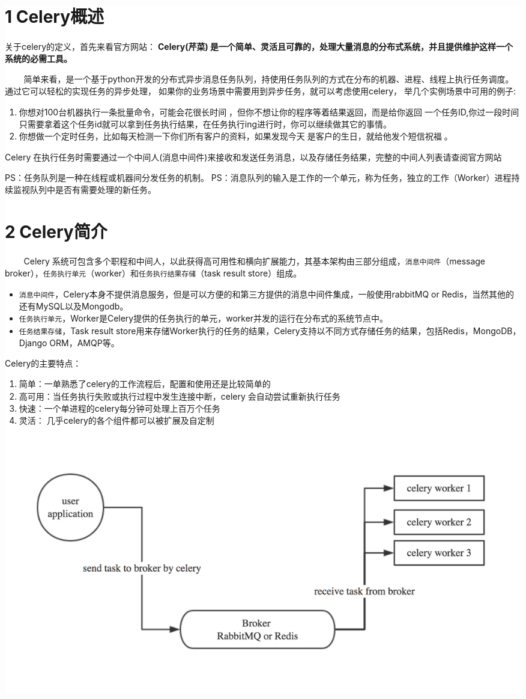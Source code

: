 # 1 Celery概述
关于celery的定义，首先来看官方网站：
__Celery(芹菜) 是一个简单、灵活且可靠的，处理大量消息的分布式系统，并且提供维护这样一个系统的必需工具。__

&nbsp;&nbsp;&nbsp;&nbsp;&nbsp;&nbsp;&nbsp;&nbsp;简单来看，是一个基于python开发的分布式异步消息任务队列，持使用任务队列的方式在分布的机器、进程、线程上执行任务调度。通过它可以轻松的实现任务的异步处理， 如果你的业务场景中需要用到异步任务，就可以考虑使用celery， 举几个实例场景中可用的例子:

1. 你想对100台机器执行一条批量命令，可能会花很长时间 ，但你不想让你的程序等着结果返回，而是给你返回 一个任务ID,你过一段时间只需要拿着这个任务id就可以拿到任务执行结果，在任务执行ing进行时，你可以继续做其它的事情。 　　
2. 你想做一个定时任务，比如每天检测一下你们所有客户的资料，如果发现今天 是客户的生日，就给他发个短信祝福 。　　

Celery 在执行任务时需要通过一个中间人(消息中间件)来接收和发送任务消息，以及存储任务结果，完整的中间人列表请查阅官方网站

PS：任务队列是一种在线程或机器间分发任务的机制。
PS：消息队列的输入是工作的一个单元，称为任务，独立的工作（Worker）进程持续监视队列中是否有需要处理的新任务。 

# 2 Celery简介
&nbsp;&nbsp;&nbsp;&nbsp;&nbsp;&nbsp;&nbsp;&nbsp;Celery 系统可包含多个职程和中间人，以此获得高可用性和横向扩展能力，其基本架构由三部分组成，`消息中间件`（message broker），`任务执行单元`（worker）和`任务执行结果存储`（task result store）组成。
- `消息中间件`，Celery本身不提供消息服务，但是可以方便的和第三方提供的消息中间件集成，一般使用rabbitMQ or Redis，当然其他的还有MySQL以及Mongodb。
- `任务执行单元`，Worker是Celery提供的任务执行的单元，worker并发的运行在分布式的系统节点中。
- `任务结果存储`，Task result store用来存储Worker执行的任务的结果，Celery支持以不同方式存储任务的结果，包括Redis，MongoDB，Django ORM，AMQP等。

Celery的主要特点：
1. 简单：一单熟悉了celery的工作流程后，配置和使用还是比较简单的
2. 高可用：当任务执行失败或执行过程中发生连接中断，celery 会自动尝试重新执行任务
3. 快速：一个单进程的celery每分钟可处理上百万个任务
4. 灵活： 几乎celery的各个组件都可以被扩展及自定制

![celery](photo/celery.png)
